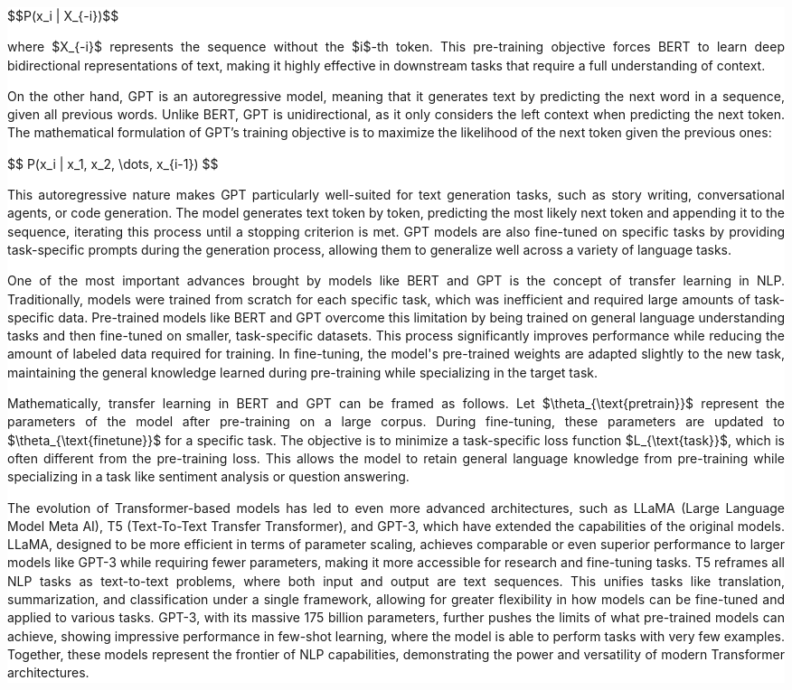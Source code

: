 <p style="text-align: justify;">
$$P(x_i | X_{-i})$$
</p>
<p style="text-align: justify;">
where $X_{-i}$ represents the sequence without the $i$-th token. This pre-training objective forces BERT to learn deep bidirectional representations of text, making it highly effective in downstream tasks that require a full understanding of context.
</p>

<p style="text-align: justify;">
On the other hand, GPT is an autoregressive model, meaning that it generates text by predicting the next word in a sequence, given all previous words. Unlike BERT, GPT is unidirectional, as it only considers the left context when predicting the next token. The mathematical formulation of GPT’s training objective is to maximize the likelihood of the next token given the previous ones:
</p>

<p style="text-align: justify;">
$$ P(x_i | x_1, x_2, \dots, x_{i-1}) $$
</p>
<p style="text-align: justify;">
This autoregressive nature makes GPT particularly well-suited for text generation tasks, such as story writing, conversational agents, or code generation. The model generates text token by token, predicting the most likely next token and appending it to the sequence, iterating this process until a stopping criterion is met. GPT models are also fine-tuned on specific tasks by providing task-specific prompts during the generation process, allowing them to generalize well across a variety of language tasks.
</p>

<p style="text-align: justify;">
One of the most important advances brought by models like BERT and GPT is the concept of transfer learning in NLP. Traditionally, models were trained from scratch for each specific task, which was inefficient and required large amounts of task-specific data. Pre-trained models like BERT and GPT overcome this limitation by being trained on general language understanding tasks and then fine-tuned on smaller, task-specific datasets. This process significantly improves performance while reducing the amount of labeled data required for training. In fine-tuning, the model's pre-trained weights are adapted slightly to the new task, maintaining the general knowledge learned during pre-training while specializing in the target task.
</p>

<p style="text-align: justify;">
Mathematically, transfer learning in BERT and GPT can be framed as follows. Let $\theta_{\text{pretrain}}$ represent the parameters of the model after pre-training on a large corpus. During fine-tuning, these parameters are updated to $\theta_{\text{finetune}}$ for a specific task. The objective is to minimize a task-specific loss function $L_{\text{task}}$, which is often different from the pre-training loss. This allows the model to retain general language knowledge from pre-training while specializing in a task like sentiment analysis or question answering.
</p>

<p style="text-align: justify;">
The evolution of Transformer-based models has led to even more advanced architectures, such as LLaMA (Large Language Model Meta AI), T5 (Text-To-Text Transfer Transformer), and GPT-3, which have extended the capabilities of the original models. LLaMA, designed to be more efficient in terms of parameter scaling, achieves comparable or even superior performance to larger models like GPT-3 while requiring fewer parameters, making it more accessible for research and fine-tuning tasks. T5 reframes all NLP tasks as text-to-text problems, where both input and output are text sequences. This unifies tasks like translation, summarization, and classification under a single framework, allowing for greater flexibility in how models can be fine-tuned and applied to various tasks. GPT-3, with its massive 175 billion parameters, further pushes the limits of what pre-trained models can achieve, showing impressive performance in few-shot learning, where the model is able to perform tasks with very few examples. Together, these models represent the frontier of NLP capabilities, demonstrating the power and versatility of modern Transformer architectures.
</p>
